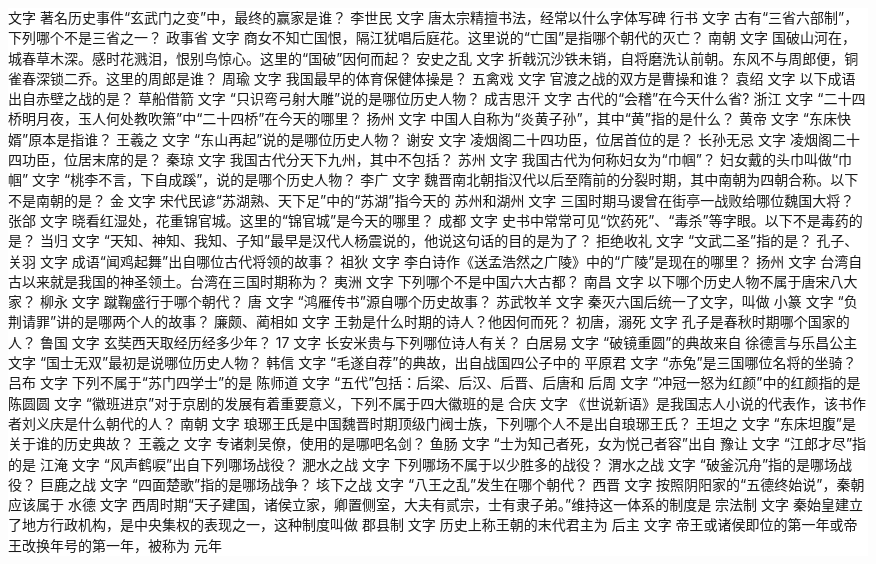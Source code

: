 文字	著名历史事件“玄武门之变”中，最终的赢家是谁？	李世民
文字	唐太宗精擅书法，经常以什么字体写碑	行书
文字	古有“三省六部制”，下列哪个不是三省之一？	政事省
文字	商女不知亡国恨，隔江犹唱后庭花。这里说的“亡国”是指哪个朝代的灭亡？	南朝
文字	国破山河在，城春草木深。感时花溅泪，恨别鸟惊心。这里的“国破”因何而起？	安史之乱
文字	折戟沉沙铁未销，自将磨洗认前朝。东风不与周郎便，铜雀春深锁二乔。这里的周郎是谁？	周瑜
文字	我国最早的体育保健体操是？	五禽戏
文字	官渡之战的双方是曹操和谁？	袁绍
文字	以下成语出自赤壁之战的是？	草船借箭
文字	“只识弯弓射大雕”说的是哪位历史人物？	成吉思汗
文字	古代的“会稽”在今天什么省?	浙江
文字	“二十四桥明月夜，玉人何处教吹箫”中“二十四桥”在今天的哪里？	扬州
文字	中国人自称为“炎黄子孙”，其中“黄”指的是什么？	黄帝
文字	“东床快婿”原本是指谁？	王羲之
文字	“东山再起”说的是哪位历史人物？	谢安
文字	凌烟阁二十四功臣，位居首位的是？	长孙无忌
文字	凌烟阁二十四功臣，位居末席的是？	秦琼
文字	我国古代分天下九州，其中不包括？	苏州
文字	我国古代为何称妇女为“巾帼”？	妇女戴的头巾叫做“巾帼”
文字	“桃李不言，下自成蹊”，说的是哪个历史人物？	李广
文字	魏晋南北朝指汉代以后至隋前的分裂时期，其中南朝为四朝合称。以下不是南朝的是？	金
文字	宋代民谚“苏湖熟、天下足”中的“苏湖”指今天的	苏州和湖州
文字	三国时期马谡曾在街亭一战败给哪位魏国大将？	张郃
文字	晓看红湿处，花重锦官城。这里的“锦官城”是今天的哪里？	成都
文字	史书中常常可见“饮药死”、“毒杀”等字眼。以下不是毒药的是？	当归
文字	“天知、神知、我知、子知”最早是汉代人杨震说的，他说这句话的目的是为了？	拒绝收礼
文字	“文武二圣”指的是？	孔子、关羽
文字	成语“闻鸡起舞”出自哪位古代将领的故事？	祖狄
文字	李白诗作《送孟浩然之广陵》中的“广陵”是现在的哪里？	扬州
文字	台湾自古以来就是我国的神圣领土。台湾在三国时期称为？	夷洲
文字	下列哪个不是中国六大古都？	南昌
文字	以下哪个历史人物不属于唐宋八大家？	柳永
文字	蹴鞠盛行于哪个朝代？	唐
文字	“鸿雁传书”源自哪个历史故事？	苏武牧羊
文字	秦灭六国后统一了文字，叫做	小篆
文字	“负荆请罪”讲的是哪两个人的故事？	廉颇、蔺相如
文字	王勃是什么时期的诗人？他因何而死？	初唐，溺死
文字	孔子是春秋时期哪个国家的人？	鲁国
文字	玄奘西天取经历经多少年？	17
文字	长安米贵与下列哪位诗人有关？	白居易
文字	“破镜重圆”的典故来自	徐德言与乐昌公主
文字	“国士无双”最初是说哪位历史人物？	韩信
文字	“毛遂自荐”的典故，出自战国四公子中的	平原君
文字	“赤兔”是三国哪位名将的坐骑？	吕布
文字	下列不属于“苏门四学士”的是	陈师道
文字	“五代”包括：后梁、后汉、后晋、后唐和	后周
文字	“冲冠一怒为红颜”中的红颜指的是	陈圆圆
文字	“徽班进京”对于京剧的发展有着重要意义，下列不属于四大徽班的是	合庆
文字	《世说新语》是我国志人小说的代表作，该书作者刘义庆是什么朝代的人？	南朝
文字	琅琊王氏是中国魏晋时期顶级门阀士族，下列哪个人不是出自琅琊王氏？	王坦之
文字	“东床坦腹”是关于谁的历史典故？	王羲之
文字	专诸刺吴僚，使用的是哪吧名剑？	鱼肠
文字	“士为知己者死，女为悦己者容”出自	豫让
文字	“江郎才尽”指的是	江淹
文字	“风声鹤唳”出自下列哪场战役？	淝水之战
文字	下列哪场不属于以少胜多的战役？	渭水之战
文字	“破釜沉舟”指的是哪场战役？	巨鹿之战
文字	“四面楚歌”指的是哪场战争？	垓下之战
文字	“八王之乱”发生在哪个朝代？	西晋
文字	按照阴阳家的“五德终始说”，秦朝应该属于	水德
文字	西周时期“天子建国，诸侯立家，卿置侧室，大夫有贰宗，士有隶子弟。”维持这一体系的制度是	宗法制
文字	秦始皇建立了地方行政机构，是中央集权的表现之一，这种制度叫做	郡县制
文字	历史上称王朝的末代君主为	后主
文字	帝王或诸侯即位的第一年或帝王改换年号的第一年，被称为	元年